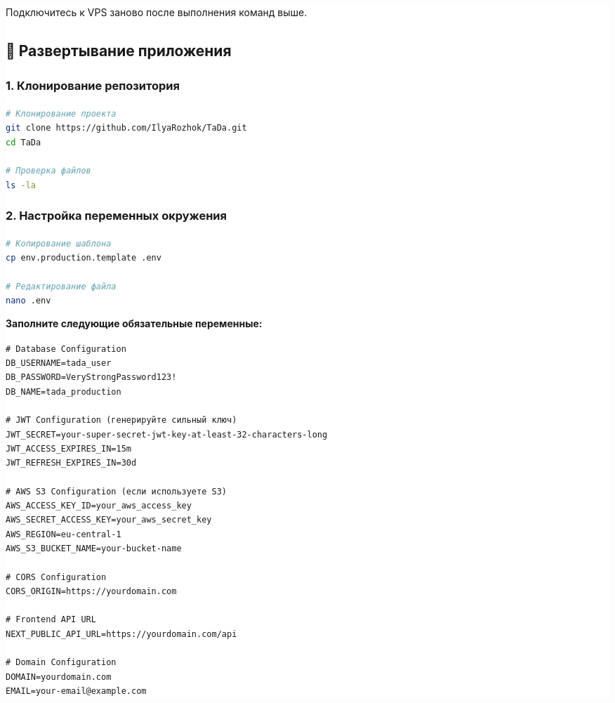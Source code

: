 Подключитесь к VPS заново после выполнения команд выше.

## 🔧 Развертывание приложения

### 1. Клонирование репозитория

```bash
# Клонирование проекта
git clone https://github.com/IlyaRozhok/TaDa.git
cd TaDa

# Проверка файлов
ls -la
```

### 2. Настройка переменных окружения

```bash
# Копирование шаблона
cp env.production.template .env

# Редактирование файла
nano .env
```

**Заполните следующие обязательные переменные:**

```env
# Database Configuration
DB_USERNAME=tada_user
DB_PASSWORD=VeryStrongPassword123!
DB_NAME=tada_production

# JWT Configuration (генерируйте сильный ключ)
JWT_SECRET=your-super-secret-jwt-key-at-least-32-characters-long
JWT_ACCESS_EXPIRES_IN=15m
JWT_REFRESH_EXPIRES_IN=30d

# AWS S3 Configuration (если используете S3)
AWS_ACCESS_KEY_ID=your_aws_access_key
AWS_SECRET_ACCESS_KEY=your_aws_secret_key
AWS_REGION=eu-central-1
AWS_S3_BUCKET_NAME=your-bucket-name

# CORS Configuration
CORS_ORIGIN=https://yourdomain.com

# Frontend API URL
NEXT_PUBLIC_API_URL=https://yourdomain.com/api

# Domain Configuration
DOMAIN=yourdomain.com
EMAIL=your-email@example.com
```
